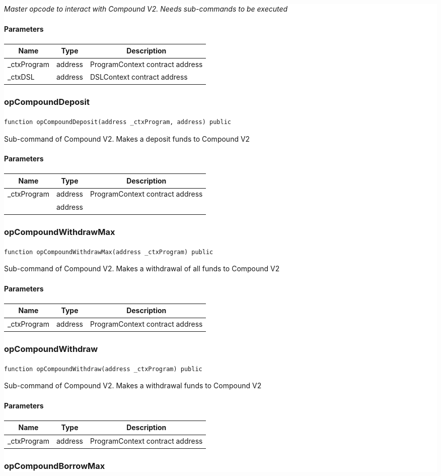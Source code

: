 _Master opcode to interact with Compound V2. Needs sub-commands to be executed_

#### Parameters

| Name | Type | Description |
| ---- | ---- | ----------- |
| _ctxProgram | address | ProgramContext contract address |
| _ctxDSL | address | DSLContext contract address |

### opCompoundDeposit

```solidity
function opCompoundDeposit(address _ctxProgram, address) public
```

Sub-command of Compound V2. Makes a deposit funds to Compound V2

#### Parameters

| Name | Type | Description |
| ---- | ---- | ----------- |
| _ctxProgram | address | ProgramContext contract address |
|  | address |  |

### opCompoundWithdrawMax

```solidity
function opCompoundWithdrawMax(address _ctxProgram) public
```

Sub-command of Compound V2. Makes a withdrawal of all funds to Compound V2

#### Parameters

| Name | Type | Description |
| ---- | ---- | ----------- |
| _ctxProgram | address | ProgramContext contract address |

### opCompoundWithdraw

```solidity
function opCompoundWithdraw(address _ctxProgram) public
```

Sub-command of Compound V2. Makes a withdrawal funds to Compound V2

#### Parameters

| Name | Type | Description |
| ---- | ---- | ----------- |
| _ctxProgram | address | ProgramContext contract address |

### opCompoundBorrowMax
